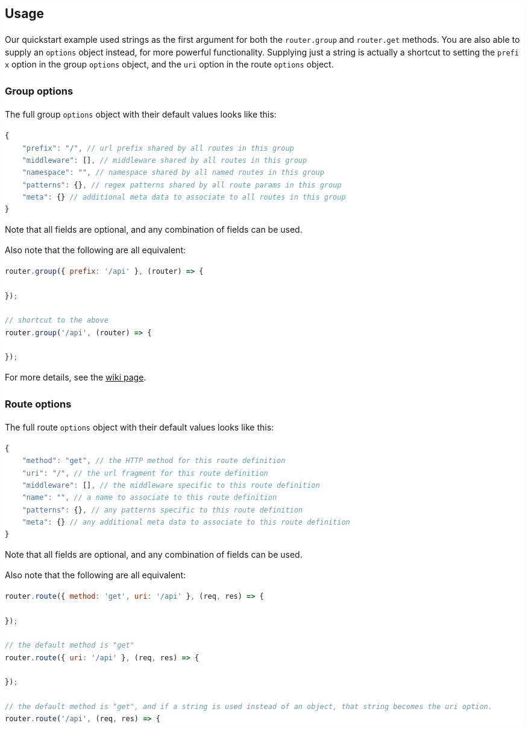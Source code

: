 ## Usage
Our quickstart example used strings as the first argument for both the `router.group` and `router.get` methods. You are
also able to supply an `options` object instead, for more powerful functionality. Supplying just a string is actually a
shortcut to setting the `prefix` option in the group `options` object, and the `uri` option in the route `options` object.

### Group options
The full group `options` object with their default values looks like this:
```js
{
    "prefix": "/", // url prefix shared by all routes in this group
    "middleware": [], // middleware shared by all routes in this group
    "namespace": "", // namespace shared by all named routes in this group
    "patterns": {}, // regex patterns shared by all route params in this group
    "meta": {} // additional meta data to associate to all routes in this group
}
```
Note that all fields are optional, and any combination of fields can be used.

Also note that the following are all equivalent:
```js
router.group({ prefix: '/api' }, (router) => {

});

// shortcut to the above
router.group('/api', (router) => {

});
```
For more details, see the [wiki page](https://github.com/simplymichael/node-laravel-router/wiki/Group-options).

### Route options
The full route `options` object with their default values looks like this:
```js
{
    "method": "get", // the HTTP method for this route definition
    "uri": "/", // the url fragment for this route definition
    "middleware": [], // the middleware specific to this route definition
    "name": "", // a name to associate to this route definition
    "patterns": {}, // any patterns specific to this route definition
    "meta": {} // any additional meta data to associate to this route definition
}
```
Note that all fields are optional, and any combination of fields can be used.

Also note that the following are all equivalent:
```js
router.route({ method: 'get', uri: '/api' }, (req, res) => {

});

// the default method is "get"
router.route({ uri: '/api' }, (req, res) => {

});

// the default method is "get", and if a string is used instead of an object, that string becomes the uri option.
router.route('/api', (req, res) => {

```